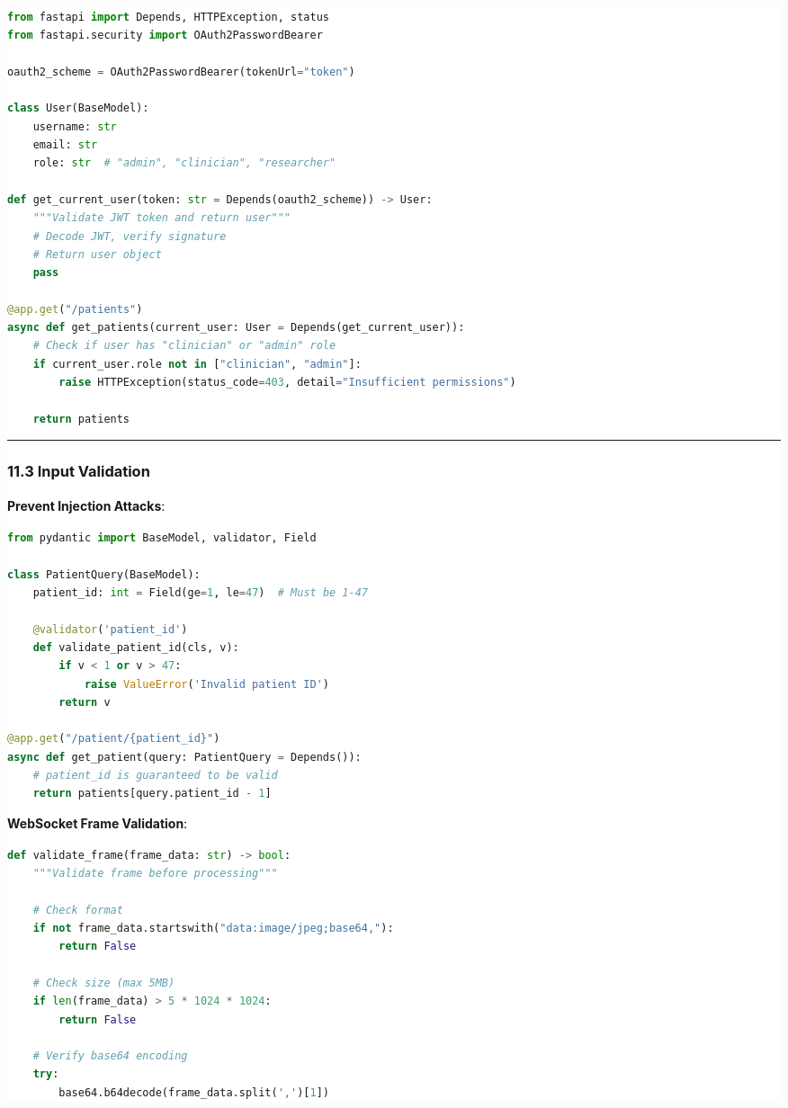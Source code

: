 ```python
from fastapi import Depends, HTTPException, status
from fastapi.security import OAuth2PasswordBearer

oauth2_scheme = OAuth2PasswordBearer(tokenUrl="token")

class User(BaseModel):
    username: str
    email: str
    role: str  # "admin", "clinician", "researcher"

def get_current_user(token: str = Depends(oauth2_scheme)) -> User:
    """Validate JWT token and return user"""
    # Decode JWT, verify signature
    # Return user object
    pass

@app.get("/patients")
async def get_patients(current_user: User = Depends(get_current_user)):
    # Check if user has "clinician" or "admin" role
    if current_user.role not in ["clinician", "admin"]:
        raise HTTPException(status_code=403, detail="Insufficient permissions")

    return patients
```

---

### 11.3 Input Validation

**Prevent Injection Attacks**:
```python
from pydantic import BaseModel, validator, Field

class PatientQuery(BaseModel):
    patient_id: int = Field(ge=1, le=47)  # Must be 1-47

    @validator('patient_id')
    def validate_patient_id(cls, v):
        if v < 1 or v > 47:
            raise ValueError('Invalid patient ID')
        return v

@app.get("/patient/{patient_id}")
async def get_patient(query: PatientQuery = Depends()):
    # patient_id is guaranteed to be valid
    return patients[query.patient_id - 1]
```

**WebSocket Frame Validation**:
```python
def validate_frame(frame_data: str) -> bool:
    """Validate frame before processing"""

    # Check format
    if not frame_data.startswith("data:image/jpeg;base64,"):
        return False

    # Check size (max 5MB)
    if len(frame_data) > 5 * 1024 * 1024:
        return False

    # Verify base64 encoding
    try:
        base64.b64decode(frame_data.split(',')[1])
```
